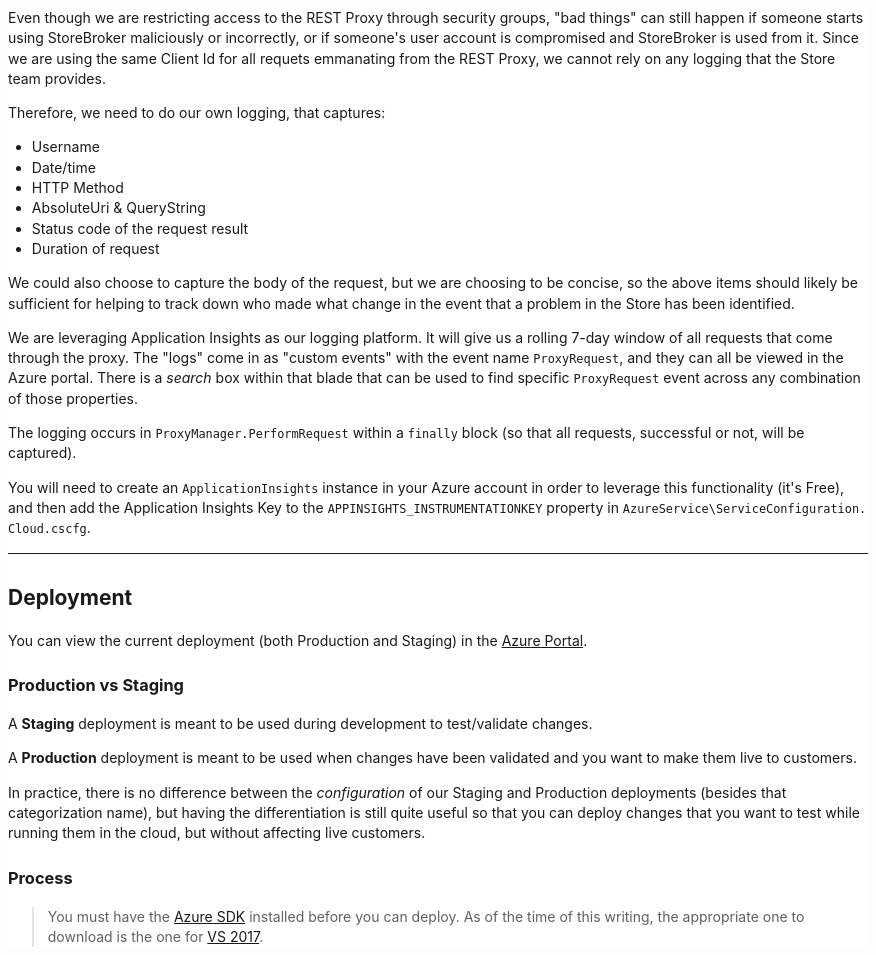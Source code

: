 Even though we are restricting access to the REST Proxy through security groups, "bad things"
can still happen if someone starts using StoreBroker maliciously or incorrectly, or if someone's
user account is compromised and StoreBroker is used from it.  Since we are using the same
Client Id for all requets emmanating from the REST Proxy, we cannot rely on any logging that the
Store team provides.

Therefore, we need to do our own logging, that captures:
  * Username
  * Date/time
  * HTTP Method
  * AbsoluteUri & QueryString
  * Status code of the request result
  * Duration of request

We could also choose to capture the body of the request, but we are choosing to be concise, so the
above items should likely be sufficient for helping to track down who made what change in the event
that a problem in the Store has been identified.

We are leveraging Application Insights as our logging platform.  It will give us a rolling 7-day
window of all requests that come through the proxy.  The "logs" come in as "custom events" with the
event name `ProxyRequest`, and they can all be viewed in the Azure portal.  There is a _search_
box within that blade that can be used to find specific `ProxyRequest` event across any
combination of those properties.

The logging occurs in `ProxyManager.PerformRequest` within a `finally` block (so that all requests,
successful or not, will be captured).

You will need to create an `ApplicationInsights` instance in your Azure account in order to
leverage this functionality (it's Free), and then add the Application Insights Key to the
`APPINSIGHTS_INSTRUMENTATIONKEY` property in
`AzureService\ServiceConfiguration.Cloud.cscfg`.

----------

## Deployment

You can view the current deployment (both Production and Staging) in the
[Azure Portal](https://ms.portal.azure.com/).

### Production vs Staging

A **Staging** deployment is meant to be used during development to test/validate changes.

A **Production** deployment is meant to be used when changes have been validated and you want to
make them live to customers.

In practice, there is no difference between the _configuration_ of our Staging and Production
deployments (besides that categorization name), but having the differentiation is still quite
useful so that you can deploy changes that you want to test while running them in the cloud,
but without affecting live customers.

### Process

> You must have the [Azure SDK](https://azure.microsoft.com/en-us/downloads/) installed before
> you can deploy.  As of the time of this writing, the appropriate one to download
> is the one for [VS 2017](https://www.visualstudio.com/thank-you-downloading-visual-studio/?sku=Community&rel=15&utm_source=azuremscom&utm_medium=clickbutton&utm_campaign=tailored_azuredownloadpage&rid=34348).

